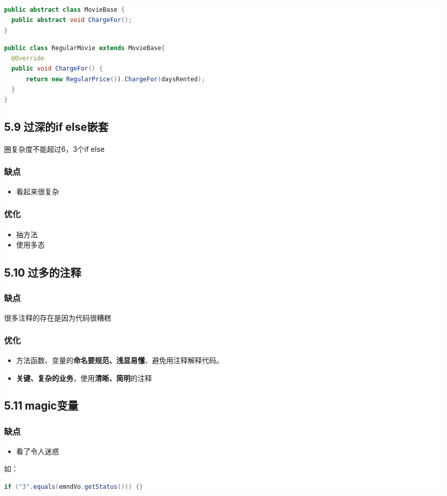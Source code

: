  

  ```java
  public abstract class MovieBase {
  	public abstract void ChargeFor();
  }
  ```

  ```java
  public class RegularMovie extends MovieBase{
  	@Override
  	public void ChargeFor() {
  		return new RegularPrice()).ChargeFor(daysRented);
  	}
  }
  ```

## 5.9 过深的if else嵌套

圈复杂度不能超过6，3个if else

### 缺点

- 看起来很复杂

### 优化

- 抽方法
- 使用多态

## 5.10 过多的注释

### 缺点

很多注释的存在是因为代码很糟糕

### 优化

- 方法函数、变量的**命名要规范、浅显易懂**、避免用注释解释代码。

- **关键、复杂的业务**，使用**清晰、简明**的注释

  

## 5.11 magic变量

### 缺点

- 看了令人迷惑

如：

```java
if ("3".equals(emndVo.getStatus())) {}
```
